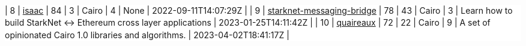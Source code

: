 | 8 | [isaac](https://github.com/topology-gg/isaac) | 84 | 3 | Cairo | 4 | None | 2022-09-11T14:07:29Z |
| 9 | [starknet-messaging-bridge](https://github.com/starknet-edu/starknet-messaging-bridge) | 78 | 43 | Cairo | 3 | Learn how to build StarkNet <-> Ethereum cross layer applications | 2023-01-25T14:11:42Z |
| 10 | [quaireaux](https://github.com/keep-starknet-strange/quaireaux) | 72 | 22 | Cairo | 9 | A set of opinionated Cairo 1.0 libraries and algorithms. | 2023-04-02T18:41:17Z |

